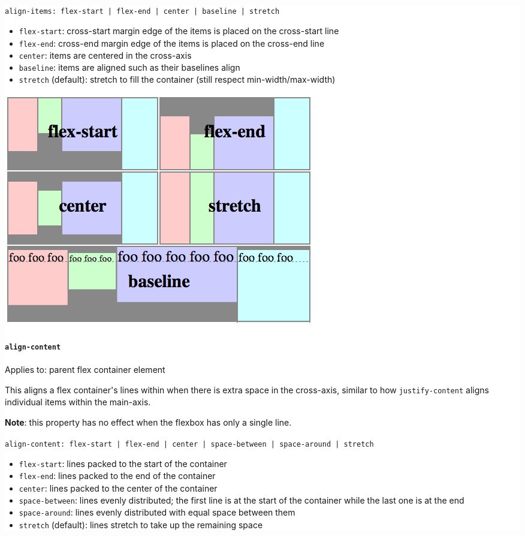     align-items: flex-start | flex-end | center | baseline | stretch

* `flex-start`: cross-start margin edge of the items is placed on the 
cross-start line 
* `flex-end`: cross-end margin edge of the items is placed on the cross-end line 
* `center`: items are centered in the cross-axis 
* `baseline`: items are aligned such as their baselines align 
* `stretch` (default): stretch to fill the container 
(still respect min-width/max-width)

![align-items](img/align-items.png)

#### `align-content`

Applies to: parent flex container element

This aligns a flex container's lines within when there is extra space in the
cross-axis, similar to how `justify-content` aligns individual items within
the main-axis.

**Note**: this property has no effect when the flexbox has only a single line.

    align-content: flex-start | flex-end | center | space-between | space-around | stretch

* `flex-start`: lines packed to the start of the container 
* `flex-end`: lines packed to the end of the container 
* `center`: lines packed to the center of the container 
* `space-between`: lines evenly distributed; the first line is at the start 
of the container while the last one is at the end 
* `space-around`: lines evenly distributed with equal space between them 
* `stretch` (default): lines stretch to take up the remaining space 
